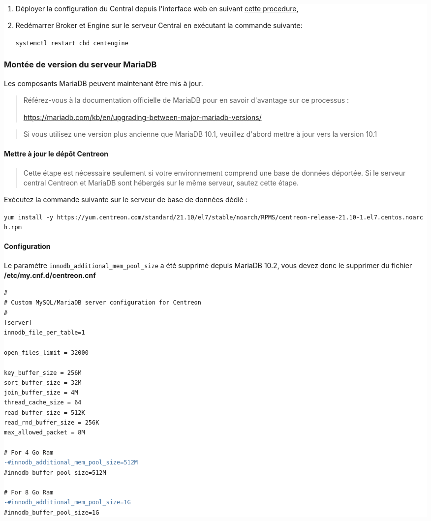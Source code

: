 1. Déployer la configuration du Central depuis l'interface web en suivant
[cette procedure](../monitoring/monitoring-servers/deploying-a-configuration.html),
2. Redémarrer Broker et Engine sur le serveur Central en exécutant la commande
suivante:

    ```shell
    systemctl restart cbd centengine
    ```

### Montée de version du serveur MariaDB

Les composants MariaDB peuvent maintenant être mis à jour.

> Référez-vous à la documentation officielle de MariaDB pour en savoir
> d'avantage sur ce processus :
>
> https://mariadb.com/kb/en/upgrading-between-major-mariadb-versions/

> Si vous utilisez une version plus ancienne que MariaDB 10.1, veuillez d'abord
> mettre à jour vers la version 10.1

#### Mettre à jour le dépôt Centreon

> Cette étape est nécessaire seulement si votre environnement comprend une base de données déportée.
> Si le serveur central Centreon et
> MariaDB sont hébergés sur le même serveur, sautez cette étape.

Exécutez la commande suivante sur le serveur de base de données dédié :

```shell
yum install -y https://yum.centreon.com/standard/21.10/el7/stable/noarch/RPMS/centreon-release-21.10-1.el7.centos.noarch.rpm
```

#### Configuration

Le paramètre `innodb_additional_mem_pool_size` a été supprimé depuis MariaDB
10.2, vous devez donc le supprimer du fichier **/etc/my.cnf.d/centreon.cnf**

```diff
#
# Custom MySQL/MariaDB server configuration for Centreon
#
[server]
innodb_file_per_table=1

open_files_limit = 32000

key_buffer_size = 256M
sort_buffer_size = 32M
join_buffer_size = 4M
thread_cache_size = 64
read_buffer_size = 512K
read_rnd_buffer_size = 256K
max_allowed_packet = 8M

# For 4 Go Ram
-#innodb_additional_mem_pool_size=512M
#innodb_buffer_pool_size=512M

# For 8 Go Ram
-#innodb_additional_mem_pool_size=1G
#innodb_buffer_pool_size=1G
```

